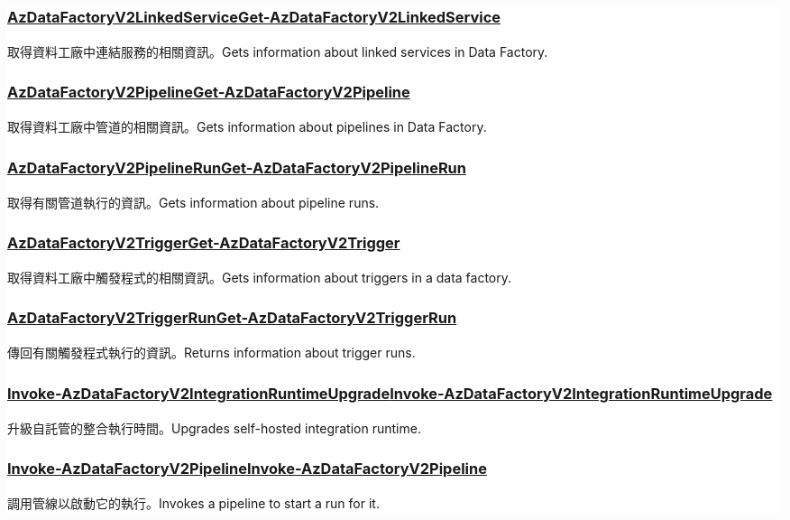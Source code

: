 ### [<span data-ttu-id="7a21b-141">AzDataFactoryV2LinkedService</span><span class="sxs-lookup"><span data-stu-id="7a21b-141">Get-AzDataFactoryV2LinkedService</span></span>](Get-AzDataFactoryV2LinkedService.md)
<span data-ttu-id="7a21b-142">取得資料工廠中連結服務的相關資訊。</span><span class="sxs-lookup"><span data-stu-id="7a21b-142">Gets information about linked services in Data Factory.</span></span>

### [<span data-ttu-id="7a21b-143">AzDataFactoryV2Pipeline</span><span class="sxs-lookup"><span data-stu-id="7a21b-143">Get-AzDataFactoryV2Pipeline</span></span>](Get-AzDataFactoryV2Pipeline.md)
<span data-ttu-id="7a21b-144">取得資料工廠中管道的相關資訊。</span><span class="sxs-lookup"><span data-stu-id="7a21b-144">Gets information about pipelines in Data Factory.</span></span>

### [<span data-ttu-id="7a21b-145">AzDataFactoryV2PipelineRun</span><span class="sxs-lookup"><span data-stu-id="7a21b-145">Get-AzDataFactoryV2PipelineRun</span></span>](Get-AzDataFactoryV2PipelineRun.md)
<span data-ttu-id="7a21b-146">取得有關管道執行的資訊。</span><span class="sxs-lookup"><span data-stu-id="7a21b-146">Gets information about pipeline runs.</span></span>

### [<span data-ttu-id="7a21b-147">AzDataFactoryV2Trigger</span><span class="sxs-lookup"><span data-stu-id="7a21b-147">Get-AzDataFactoryV2Trigger</span></span>](Get-AzDataFactoryV2Trigger.md)
<span data-ttu-id="7a21b-148">取得資料工廠中觸發程式的相關資訊。</span><span class="sxs-lookup"><span data-stu-id="7a21b-148">Gets information about triggers in a data factory.</span></span>

### [<span data-ttu-id="7a21b-149">AzDataFactoryV2TriggerRun</span><span class="sxs-lookup"><span data-stu-id="7a21b-149">Get-AzDataFactoryV2TriggerRun</span></span>](Get-AzDataFactoryV2TriggerRun.md)
<span data-ttu-id="7a21b-150">傳回有關觸發程式執行的資訊。</span><span class="sxs-lookup"><span data-stu-id="7a21b-150">Returns information about trigger runs.</span></span>

### [<span data-ttu-id="7a21b-151">Invoke-AzDataFactoryV2IntegrationRuntimeUpgrade</span><span class="sxs-lookup"><span data-stu-id="7a21b-151">Invoke-AzDataFactoryV2IntegrationRuntimeUpgrade</span></span>](Invoke-AzDataFactoryV2IntegrationRuntimeUpgrade.md)
<span data-ttu-id="7a21b-152">升級自託管的整合執行時間。</span><span class="sxs-lookup"><span data-stu-id="7a21b-152">Upgrades self-hosted integration runtime.</span></span>

### [<span data-ttu-id="7a21b-153">Invoke-AzDataFactoryV2Pipeline</span><span class="sxs-lookup"><span data-stu-id="7a21b-153">Invoke-AzDataFactoryV2Pipeline</span></span>](Invoke-AzDataFactoryV2Pipeline.md)
  <span data-ttu-id="7a21b-154">調用管線以啟動它的執行。</span><span class="sxs-lookup"><span data-stu-id="7a21b-154">Invokes a pipeline to start a run for it.</span></span>
